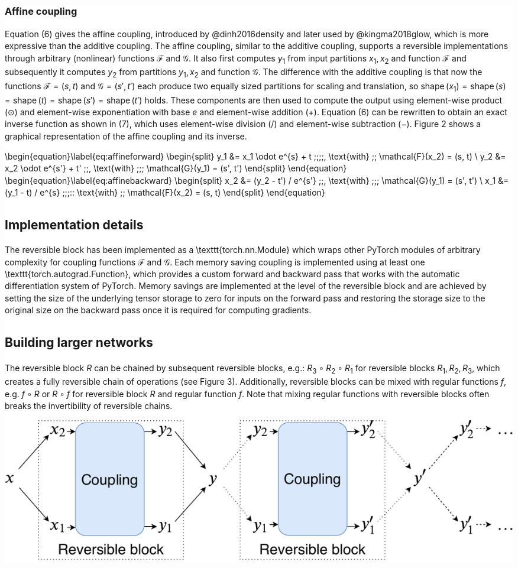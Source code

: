 ### Affine coupling

Equation (6) gives the affine coupling, introduced by @dinh2016density and later used by @kingma2018glow, which is more expressive than the additive coupling. The affine coupling, similar to the additive coupling, supports a reversible implementations through arbitrary (nonlinear) functions $\mathcal{F}$ and $\mathcal{G}$. It also first computes $y_1$ from input partitions $x_1, x_2$ and function $\mathcal{F}$ and subsequently it computes $y_2$ from partitions $y_1, x_2$ and function $\mathcal{G}$. The difference with the additive coupling is that now the functions $\mathcal{F}=(s,t)$ and $\mathcal{G}=(s',t')$ each produce two equally sized partitions for scaling and translation, so $\operatorname{shape}(x_1) = \operatorname{shape}(s) = \operatorname{shape}(t) = \operatorname{shape}(s') = \operatorname{shape}(t')$ holds. These components are then used to compute the output using element-wise product ($\odot$) and element-wise exponentiation with base $e$ and element-wise addition ($+$). Equation (6) can be rewritten to obtain an exact inverse function as shown in (7), which uses element-wise division ($/$) and element-wise subtraction ($-$). Figure 2 shows a graphical representation of the affine coupling and its inverse. 

![Graphical representation of the affine coupling. The left graph shows the forward computations and the right graph shows its inverse. Here, $\odot, /, +, -,$ and $e$ stand for element-wise multiplication, element-wise division, element-wise addition, element-wise subtraction, and element-wise exponentiation with base $e$ respectively. First, $s, t$ are computed for $\mathcal{F}(x_2)$, next input $x_1$ is element-wise multiplied with $e^{s}$ and added to $t$ to form $y_1$, subsequently $s', t'$ are computed for $\mathcal{G}(y_1)$ and then $x_2$ is element-wise multiplied with $e^{s'}$ and added to $t'$ to form $y_2$.](affine_005.pdf)

\begin{equation}\label{eq:affineforward}
\begin{split}
y_1 &= x_1 \odot e^{s} + t \;\;\;\;\, \text{with} \;\; \mathcal{F}(x_2) = (s, t)  \\
y_2 &= x_2 \odot e^{s'} + t' \;\;\, \text{with} \;\;\; \mathcal{G}(y_1) = (s', t')
\end{split}
\end{equation}
\begin{equation}\label{eq:affinebackward}
\begin{split}
x_2 &= (y_2 - t') / e^{s'} \;\;\, \text{with} \;\;\; \mathcal{G}(y_1) = (s', t') \\
x_1 &= (y_1 - t) / e^{s} \;\;\;\:\: \text{with} \;\; \mathcal{F}(x_2) = (s, t) 
\end{split}
\end{equation}

## Implementation details

The reversible block has been implemented as a \texttt{torch.nn.Module} which wraps other PyTorch modules of arbitrary complexity for coupling functions $\mathcal{F}$ and $\mathcal{G}$. Each memory saving coupling is implemented using at least one \texttt{torch.autograd.Function}, which provides a custom forward and backward pass that works with the automatic differentiation system of PyTorch. Memory savings are implemented at the level of the reversible block and are achieved by setting the size of the underlying tensor storage to zero for inputs on the forward pass and restoring the storage size to the original size on the backward pass once it is required for computing gradients.

## Building larger networks

The reversible block $R$ can be chained by subsequent reversible blocks, e.g.: $R_3 \circ R_2 \circ R_1$ for reversible blocks $R_1, R_2, R_3$, which creates a fully reversible chain of operations (see Figure 3). Additionally, reversible blocks can be mixed with regular functions $f$, e.g. $f \circ R$ or $R \circ f$ for reversible block $R$ and regular function $f$. Note that mixing regular functions with reversible blocks often breaks the invertibility of reversible chains. 

![Graphical representation of chaining multiple reversible block layers. ](coupling_001.pdf)
